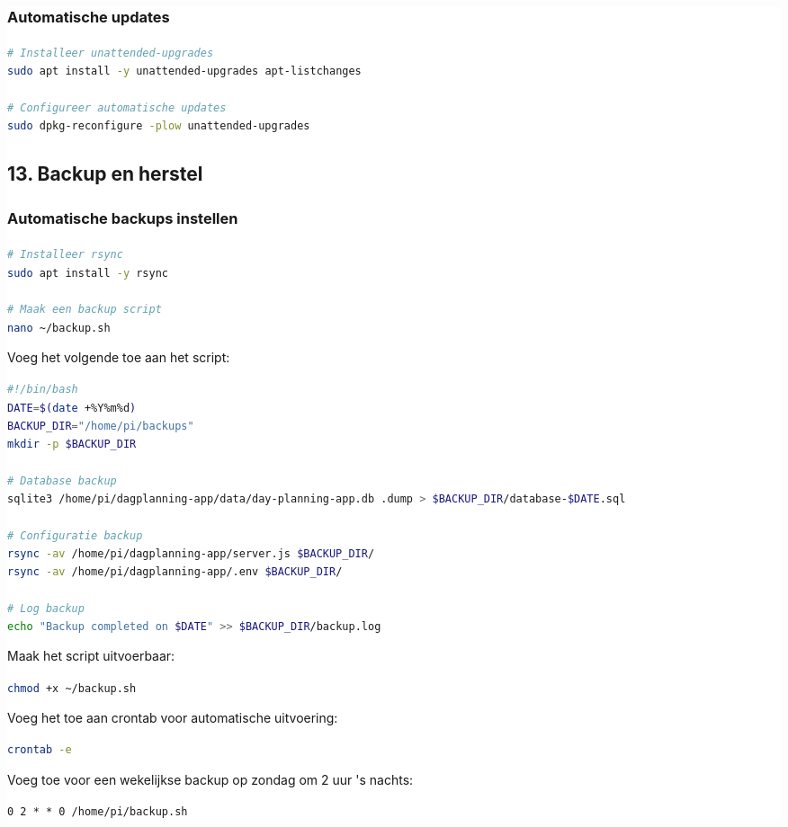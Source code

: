 ### Automatische updates

```bash
# Installeer unattended-upgrades
sudo apt install -y unattended-upgrades apt-listchanges

# Configureer automatische updates
sudo dpkg-reconfigure -plow unattended-upgrades
```

## 13. Backup en herstel

### Automatische backups instellen

```bash
# Installeer rsync
sudo apt install -y rsync

# Maak een backup script
nano ~/backup.sh
```

Voeg het volgende toe aan het script:
```bash
#!/bin/bash
DATE=$(date +%Y%m%d)
BACKUP_DIR="/home/pi/backups"
mkdir -p $BACKUP_DIR

# Database backup
sqlite3 /home/pi/dagplanning-app/data/day-planning-app.db .dump > $BACKUP_DIR/database-$DATE.sql

# Configuratie backup
rsync -av /home/pi/dagplanning-app/server.js $BACKUP_DIR/
rsync -av /home/pi/dagplanning-app/.env $BACKUP_DIR/

# Log backup
echo "Backup completed on $DATE" >> $BACKUP_DIR/backup.log
```

Maak het script uitvoerbaar:
```bash
chmod +x ~/backup.sh
```

Voeg het toe aan crontab voor automatische uitvoering:
```bash
crontab -e
```

Voeg toe voor een wekelijkse backup op zondag om 2 uur 's nachts:
```
0 2 * * 0 /home/pi/backup.sh
```
